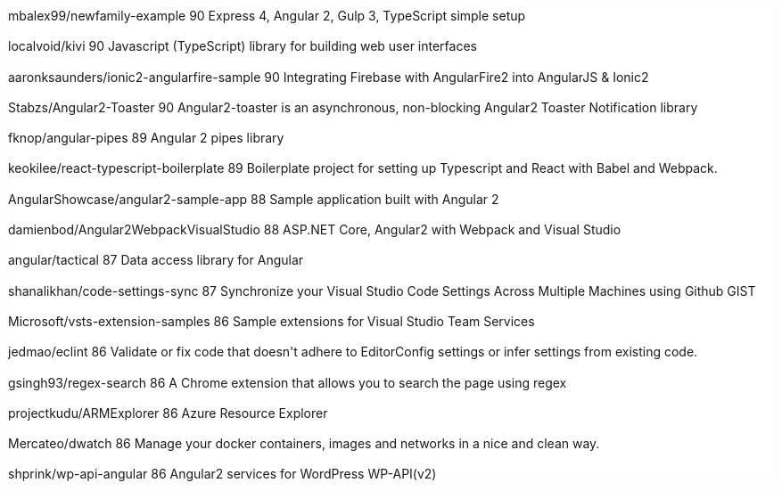 
mbalex99/newfamily-example                 90
Express 4, Angular 2, Gulp 3, TypeScript simple setup


localvoid/kivi                             90
Javascript (TypeScript) library for building web user interfaces


aaronksaunders/ionic2-angularfire-sample   90
Integrating Firebase with AngularFire2 into AngularJS & Ionic2


Stabzs/Angular2-Toaster                    90
Angular2-toaster is an asynchronous, non-blocking Angular2 Toaster Notification library


fknop/angular-pipes                        89
Angular 2 pipes library


keokilee/react-typescript-boilerplate      89
Boilerplate project for setting up Typescript and React with Babel and Webpack.


AngularShowcase/angular2-sample-app        88
Sample application built with Angular 2


damienbod/Angular2WebpackVisualStudio      88
ASP.NET Core, Angular2 with Webpack and Visual Studio


angular/tactical                           87
Data access library for Angular


shanalikhan/code-settings-sync             87
Synchronize your Visual Studio Code Settings Across Multiple Machines using Github GIST


Microsoft/vsts-extension-samples           86
Sample extensions for Visual Studio Team Services


jedmao/eclint                              86
Validate or fix code that doesn't adhere to EditorConfig settings or infer settings from existing code.


gsingh93/regex-search                      86
A Chrome extension that allows you to search the page using regex


projectkudu/ARMExplorer                    86
Azure Resource Explorer


Mercateo/dwatch                            86
Manage your docker containers, images and networks in a nice and clean way.


shprink/wp-api-angular                     86
Angular2 services for WordPress WP-API(v2)
